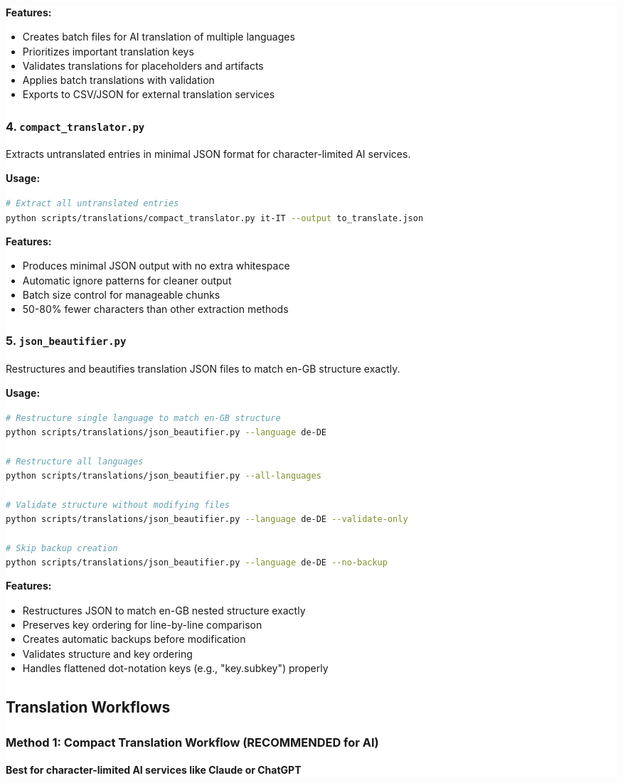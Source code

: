 **Features:**
- Creates batch files for AI translation of multiple languages
- Prioritizes important translation keys
- Validates translations for placeholders and artifacts
- Applies batch translations with validation
- Exports to CSV/JSON for external translation services

### 4. `compact_translator.py`
Extracts untranslated entries in minimal JSON format for character-limited AI services.

**Usage:**
```bash
# Extract all untranslated entries
python scripts/translations/compact_translator.py it-IT --output to_translate.json
```

**Features:**
- Produces minimal JSON output with no extra whitespace
- Automatic ignore patterns for cleaner output
- Batch size control for manageable chunks
- 50-80% fewer characters than other extraction methods

### 5. `json_beautifier.py`
Restructures and beautifies translation JSON files to match en-GB structure exactly.

**Usage:**
```bash
# Restructure single language to match en-GB structure
python scripts/translations/json_beautifier.py --language de-DE

# Restructure all languages
python scripts/translations/json_beautifier.py --all-languages

# Validate structure without modifying files
python scripts/translations/json_beautifier.py --language de-DE --validate-only

# Skip backup creation
python scripts/translations/json_beautifier.py --language de-DE --no-backup
```

**Features:**
- Restructures JSON to match en-GB nested structure exactly
- Preserves key ordering for line-by-line comparison
- Creates automatic backups before modification
- Validates structure and key ordering
- Handles flattened dot-notation keys (e.g., "key.subkey") properly

## Translation Workflows

### Method 1: Compact Translation Workflow (RECOMMENDED for AI)

**Best for character-limited AI services like Claude or ChatGPT**
